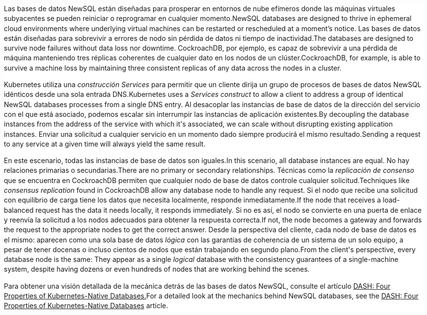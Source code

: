<span data-ttu-id="c72c6-397">Las bases de datos NewSQL están diseñadas para prosperar en entornos de nube efímeros donde las máquinas virtuales subyacentes se pueden reiniciar o reprogramar en cualquier momento.</span><span class="sxs-lookup"><span data-stu-id="c72c6-397">NewSQL databases are designed to thrive in ephemeral cloud environments where underlying virtual machines can be restarted or rescheduled at a moment’s notice.</span></span> <span data-ttu-id="c72c6-398">Las bases de datos están diseñadas para sobrevivir a errores de nodo sin pérdida de datos ni tiempo de inactividad.</span><span class="sxs-lookup"><span data-stu-id="c72c6-398">The databases are designed to survive node failures without data loss nor downtime.</span></span> <span data-ttu-id="c72c6-399">CockroachDB, por ejemplo, es capaz de sobrevivir a una pérdida de máquina manteniendo tres réplicas coherentes de cualquier dato en los nodos de un clúster.</span><span class="sxs-lookup"><span data-stu-id="c72c6-399">CockroachDB, for example, is able to survive a machine loss by maintaining three consistent replicas of any data across the nodes in a cluster.</span></span>

<span data-ttu-id="c72c6-400">Kubernetes utiliza una *construcción Services* para permitir que un cliente dirija un grupo de procesos de bases de datos NewSQL idénticos desde una sola entrada DNS.</span><span class="sxs-lookup"><span data-stu-id="c72c6-400">Kubernetes uses a *Services construct* to allow a client to address a group of identical NewSQL databases processes from a single DNS entry.</span></span> <span data-ttu-id="c72c6-401">Al desacoplar las instancias de base de datos de la dirección del servicio con el que está asociado, podemos escalar sin interrumpir las instancias de aplicación existentes.</span><span class="sxs-lookup"><span data-stu-id="c72c6-401">By decoupling the database instances from the address of the service with which it's associated, we can scale without disrupting existing application instances.</span></span> <span data-ttu-id="c72c6-402">Enviar una solicitud a cualquier servicio en un momento dado siempre producirá el mismo resultado.</span><span class="sxs-lookup"><span data-stu-id="c72c6-402">Sending a request to any service at a given time will always yield the same result.</span></span>

<span data-ttu-id="c72c6-403">En este escenario, todas las instancias de base de datos son iguales.</span><span class="sxs-lookup"><span data-stu-id="c72c6-403">In this scenario, all database instances are equal.</span></span> <span data-ttu-id="c72c6-404">No hay relaciones primarias o secundarias.</span><span class="sxs-lookup"><span data-stu-id="c72c6-404">There are no primary or secondary relationships.</span></span> <span data-ttu-id="c72c6-405">Técnicas como la *replicación de consenso* que se encuentra en CockroachDB permiten que cualquier nodo de base de datos controle cualquier solicitud.</span><span class="sxs-lookup"><span data-stu-id="c72c6-405">Techniques like *consensus replication* found in CockroachDB allow any database node to handle any request.</span></span> <span data-ttu-id="c72c6-406">Si el nodo que recibe una solicitud con equilibrio de carga tiene los datos que necesita localmente, responde inmediatamente.</span><span class="sxs-lookup"><span data-stu-id="c72c6-406">If the node that receives a load-balanced request has the data it needs locally, it responds immediately.</span></span> <span data-ttu-id="c72c6-407">Si no es así, el nodo se convierte en una puerta de enlace y reenvía la solicitud a los nodos adecuados para obtener la respuesta correcta.</span><span class="sxs-lookup"><span data-stu-id="c72c6-407">If not, the node becomes a gateway and forwards the request to the appropriate nodes to get the correct answer.</span></span> <span data-ttu-id="c72c6-408">Desde la perspectiva del cliente, cada nodo de base de datos es el mismo: aparecen como una sola base de datos *lógica* con las garantías de coherencia de un sistema de un solo equipo, a pesar de tener docenas o incluso cientos de nodos que están trabajando en segundo plano.</span><span class="sxs-lookup"><span data-stu-id="c72c6-408">From the client's perspective, every database node is the same: They appear as a single *logical* database with the consistency guarantees of a single-machine system, despite having dozens or even hundreds of nodes that are working behind the scenes.</span></span>

<span data-ttu-id="c72c6-409">Para obtener una visión detallada de la mecánica detrás de las bases de datos NewSQL, consulte el artículo [DASH: Four Properties of Kubernetes-Native Databases.](https://thenewstack.io/dash-four-properties-of-kubernetes-native-databases/)</span><span class="sxs-lookup"><span data-stu-id="c72c6-409">For a detailed look at the mechanics behind NewSQL databases, see the [DASH: Four Properties of Kubernetes-Native Databases](https://thenewstack.io/dash-four-properties-of-kubernetes-native-databases/) article.</span></span>
